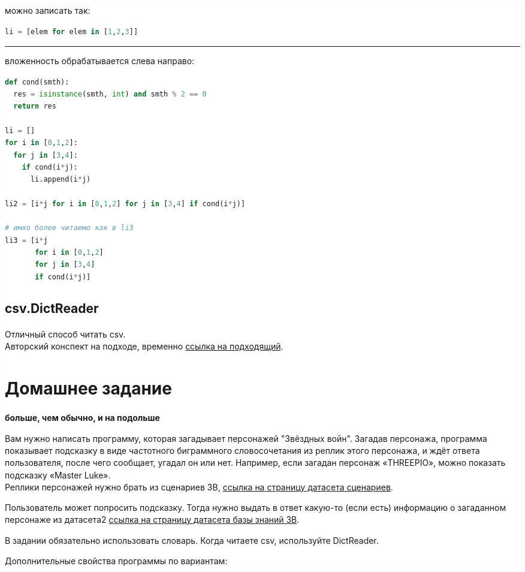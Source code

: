 можно записать так:
```python
li = [elem for elem in [1,2,3]]
```

---
вложенность обрабатывается слева направо:
```python
def cond(smth):
  res = isinstance(smth, int) and smth % 2 == 0
  return res

li = []
for i in [0,1,2]:
  for j in [3,4]:
    if cond(i*j):
      li.append(i*j)

li2 = [i*j for i in [0,1,2] for j in [3,4] if cond(i*j)]

# имхо более читаемо как в li3
li3 = [i*j
       for i in [0,1,2] 
       for j in [3,4]
       if cond(i*j)]
```

## csv.DictReader
Отличный способ читать csv.  
Авторский конспект на подходе, временно [ссылка на подходящий](https://courses.cs.washington.edu/courses/cse140/13wi/csv-parsing.html).




# Домашнее задание
**больше, чем обычно, и на подольше**

Вам нужно написать программу, которая загадывает персонажей "Звёздных войн". Загадав персонажа, программа показывает подсказку в виде частотного биграммного словосочетания из реплик этого персонажа, и ждёт ответа пользователя, после чего сообщает, угадал он или нет. Например, если загадан персонаж «THREEPIO», можно показать подсказку «Master Luke».  
Реплики персонажей нужно брать из сценариев ЗВ, [ссылка на страницу датасета сценариев](https://www.kaggle.com/xvivancos/star-wars-movie-scripts).


Пользователь может попросить подсказку. Тогда нужно выдать в ответ какую-то (если есть) информацию о загаданном персонаже из датасета2 [ссылка на страницу датасета базы знаний ЗВ](https://www.kaggle.com/jsphyg/star-wars).


В задании обязательно использовать словарь. Когда читаете csv, используйте DictReader.


Дополнительные свойства программы по вариантам: 
